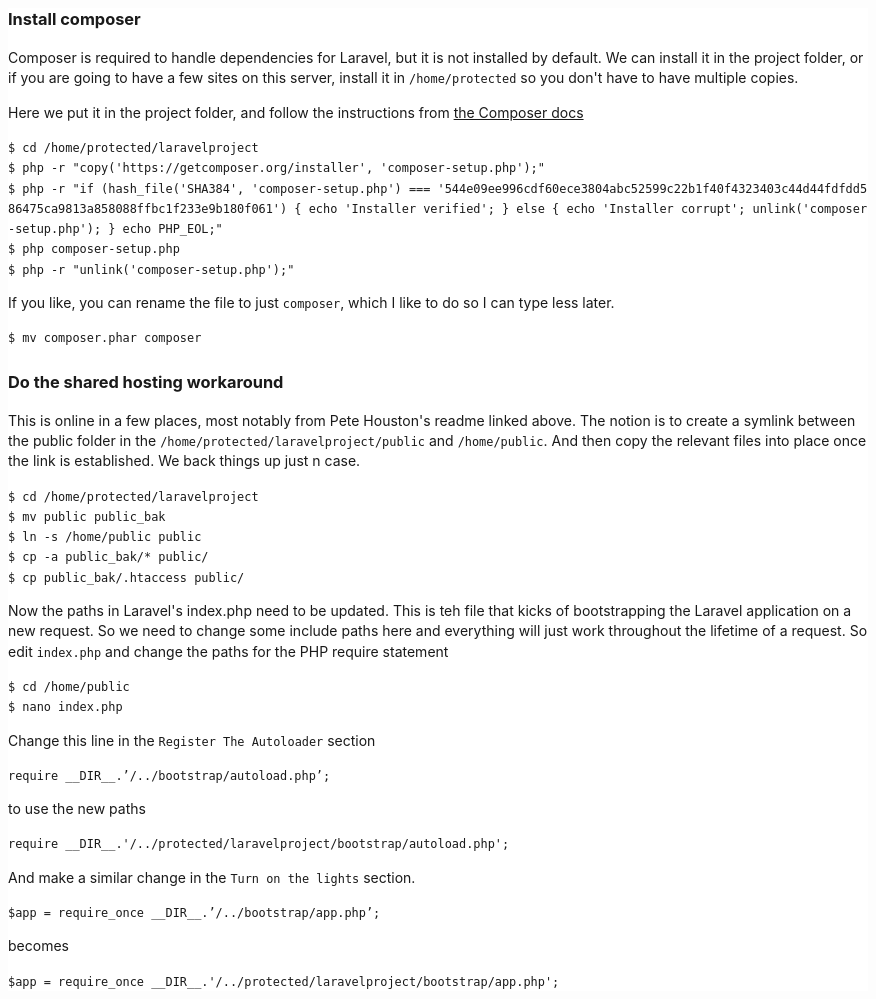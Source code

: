 ### Install composer
Composer is required to handle dependencies for Laravel, but it is not installed by default. We can install it in the project folder, or if you are going to have a few sites on this server, install it in `/home/protected` so you don't have to have multiple copies.

Here we put it in the project folder, and follow the instructions from [the Composer docs](https://getcomposer.org/download/)

    $ cd /home/protected/laravelproject
    $ php -r "copy('https://getcomposer.org/installer', 'composer-setup.php');"
    $ php -r "if (hash_file('SHA384', 'composer-setup.php') === '544e09ee996cdf60ece3804abc52599c22b1f40f4323403c44d44fdfdd586475ca9813a858088ffbc1f233e9b180f061') { echo 'Installer verified'; } else { echo 'Installer corrupt'; unlink('composer-setup.php'); } echo PHP_EOL;"
    $ php composer-setup.php
    $ php -r "unlink('composer-setup.php');"

If you like, you can rename the file to just `composer`, which I like to do so I can type less later.

    $ mv composer.phar composer

### Do the shared hosting workaround
This is online in a few places, most notably from Pete Houston's readme linked above. The notion is to create a symlink between the public folder in the `/home/protected/laravelproject/public` and `/home/public`. And then copy the relevant files into place once the link is established. We back things up just n case. 

    $ cd /home/protected/laravelproject
    $ mv public public_bak
    $ ln -s /home/public public
    $ cp -a public_bak/* public/
    $ cp public_bak/.htaccess public/

Now the paths in Laravel's index.php need to be updated. This is teh file that kicks of bootstrapping the Laravel application on a new request. So we need to change some include paths here and everything will just work throughout the lifetime of a request. So edit `index.php` and change the paths for the PHP require statement

    $ cd /home/public
    $ nano index.php

Change this line in the `Register The Autoloader` section

    require __DIR__.’/../bootstrap/autoload.php’;

to use the new paths

    require __DIR__.'/../protected/laravelproject/bootstrap/autoload.php';

And make a similar change in the `Turn on the lights` section.

    $app = require_once __DIR__.’/../bootstrap/app.php’;

becomes

    $app = require_once __DIR__.'/../protected/laravelproject/bootstrap/app.php';
